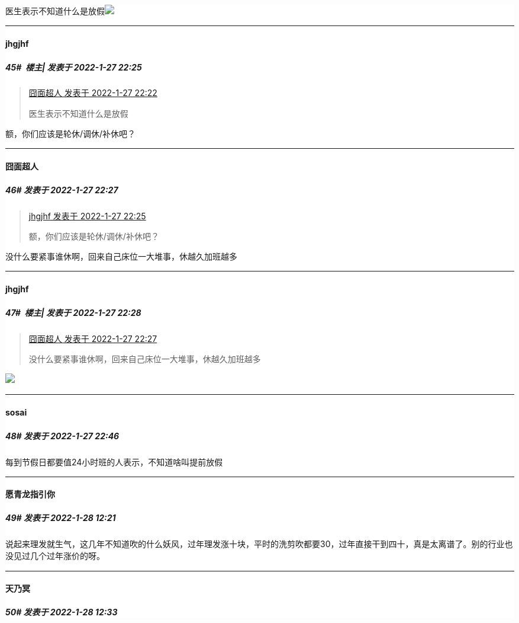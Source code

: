 医生表示不知道什么是放假<img src="https://static.saraba1st.com/image/smiley/face2017/018.png" referrerpolicy="no-referrer">

*****

####  jhgjhf  
##### 45#         楼主| 发表于 2022-1-27 22:25

<blockquote><a href="httphttps://bbs.saraba1st.com/2b/forum.php?mod=redirect&amp;goto=findpost&amp;pid=54452494&amp;ptid=2049604" target="_blank">囧面超人 发表于 2022-1-27 22:22</a>

医生表示不知道什么是放假</blockquote>
额，你们应该是轮休/调休/补休吧？

*****

####  囧面超人  
##### 46#       发表于 2022-1-27 22:27

<blockquote><a href="httphttps://bbs.saraba1st.com/2b/forum.php?mod=redirect&amp;goto=findpost&amp;pid=54452516&amp;ptid=2049604" target="_blank">jhgjhf 发表于 2022-1-27 22:25</a>

额，你们应该是轮休/调休/补休吧？</blockquote>
没什么要紧事谁休啊，回来自己床位一大堆事，休越久加班越多

*****

####  jhgjhf  
##### 47#         楼主| 发表于 2022-1-27 22:28

<blockquote><a href="httphttps://bbs.saraba1st.com/2b/forum.php?mod=redirect&amp;goto=findpost&amp;pid=54452530&amp;ptid=2049604" target="_blank">囧面超人 发表于 2022-1-27 22:27</a>

没什么要紧事谁休啊，回来自己床位一大堆事，休越久加班越多</blockquote>
<img src="https://static.saraba1st.com/image/smiley/face2017/068.png" referrerpolicy="no-referrer">

*****

####  sosai  
##### 48#       发表于 2022-1-27 22:46

每到节假日都要值24小时班的人表示，不知道啥叫提前放假

*****

####  愿青龙指引你  
##### 49#       发表于 2022-1-28 12:21

说起来理发就生气，这几年不知道吹的什么妖风，过年理发涨十块，平时的洗剪吹都要30，过年直接干到四十，真是太离谱了。别的行业也没见过几个过年涨价的呀。

*****

####  天乃冥  
##### 50#       发表于 2022-1-28 12:33
